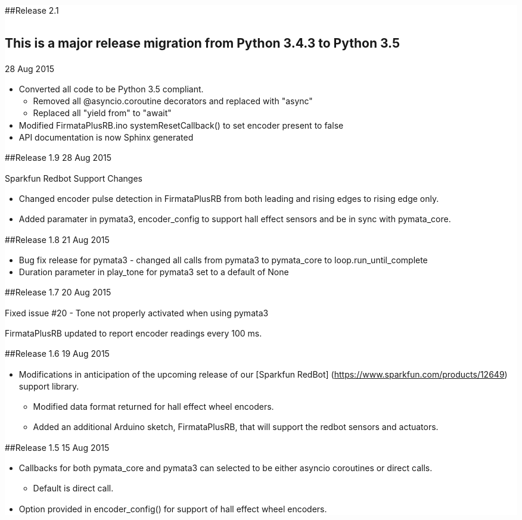 
##Release 2.1

## This is a major release migration from Python 3.4.3 to Python 3.5

28 Aug 2015

* Converted all code to be Python 3.5 compliant.
    * Removed all @asyncio.coroutine decorators and replaced with "async"
    * Replaced all "yield from" to "await"
* Modified FirmataPlusRB.ino systemResetCallback() to set encoder present to false
* API documentation is now Sphinx generated


##Release 1.9
28 Aug 2015

Sparkfun Redbot Support Changes

* Changed encoder pulse detection in FirmataPlusRB from both leading and rising edges to rising edge only.

* Added paramater in pymata3, encoder_config to support hall effect sensors and be in sync with pymata_core.


##Release 1.8
21 Aug 2015

* Bug fix release for pymata3 - changed all calls from pymata3 to pymata_core to loop.run_until_complete
* Duration parameter in play_tone for pymata3 set to a default of None

##Release 1.7
20 Aug 2015

Fixed issue #20 - Tone not properly activated when using pymata3

FirmataPlusRB updated to report encoder readings every 100 ms.

##Release 1.6
19 Aug 2015

* Modifications in anticipation of the upcoming release of our [Sparkfun RedBot]
(https://www.sparkfun.com/products/12649) support library.

    * Modified data format returned for hall effect wheel encoders.

    * Added an additional Arduino sketch, FirmataPlusRB, that will support the redbot sensors and actuators.

##Release 1.5
15 Aug 2015

* Callbacks for both pymata_core and pymata3 can selected to be either asyncio coroutines or direct calls.
    * Default is direct call.

* Option provided in encoder_config() for support of hall effect wheel encoders.
